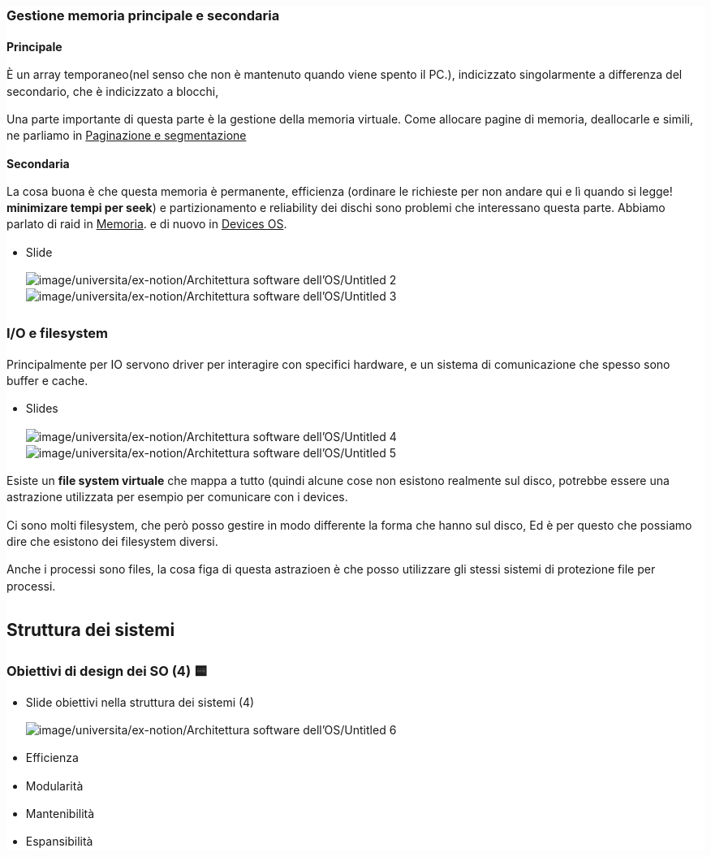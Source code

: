 ### Gestione memoria principale e secondaria

**Principale**

È un array temporaneo(nel senso che non è mantenuto quando viene spento il PC.), indicizzato singolarmente a differenza del secondario, che è indicizzato a blocchi,

Una parte importante di questa parte è la gestione della memoria virtuale. Come allocare pagine di memoria, deallocarle e simili, ne parliamo in [Paginazione e segmentazione](/notes/paginazione-e-segmentazione)

**Secondaria**

La cosa buona è che questa memoria è permanente, efficienza (ordinare le richieste per non andare qui e lì quando si legge! **minimizare tempi per seek**) e partizionamento e reliability dei dischi sono problemi che interessano questa parte. Abbiamo parlato di raid in [Memoria](/notes/memoria). e di nuovo in [Devices OS](/notes/devices-os).

- Slide

    <img src="/images/notes/image/universita/ex-notion/Architettura software dell’OS/Untitled 2.png" alt="image/universita/ex-notion/Architettura software dell’OS/Untitled 2">

    <img src="/images/notes/image/universita/ex-notion/Architettura software dell’OS/Untitled 3.png" alt="image/universita/ex-notion/Architettura software dell’OS/Untitled 3">


### I/O e filesystem

Principalmente per IO servono driver per interagire con specifici hardware, e un sistema di comunicazione che spesso sono buffer e cache.

- Slides

    <img src="/images/notes/image/universita/ex-notion/Architettura software dell’OS/Untitled 4.png" alt="image/universita/ex-notion/Architettura software dell’OS/Untitled 4">

    <img src="/images/notes/image/universita/ex-notion/Architettura software dell’OS/Untitled 5.png" alt="image/universita/ex-notion/Architettura software dell’OS/Untitled 5">


Esiste un **file system virtuale** che mappa a tutto (quindi alcune cose non esistono realmente sul disco, potrebbe essere una astrazione utilizzata per esempio per comunicare con i devices.

Ci sono molti filesystem, che però posso gestire in modo differente la forma che hanno sul disco, Ed è per questo che possiamo dire che esistono dei filesystem diversi.

Anche i processi sono files, la cosa figa di questa astrazioen è che posso utilizzare gli stessi sistemi di protezione file per processi.

## Struttura dei sistemi

### Obiettivi di design dei SO (4) 🟨

- Slide obiettivi nella struttura dei sistemi (4)

    <img src="/images/notes/image/universita/ex-notion/Architettura software dell’OS/Untitled 6.png" alt="image/universita/ex-notion/Architettura software dell’OS/Untitled 6">

- Efficienza
- Modularità
- Mantenibilità
- Espansibilità
